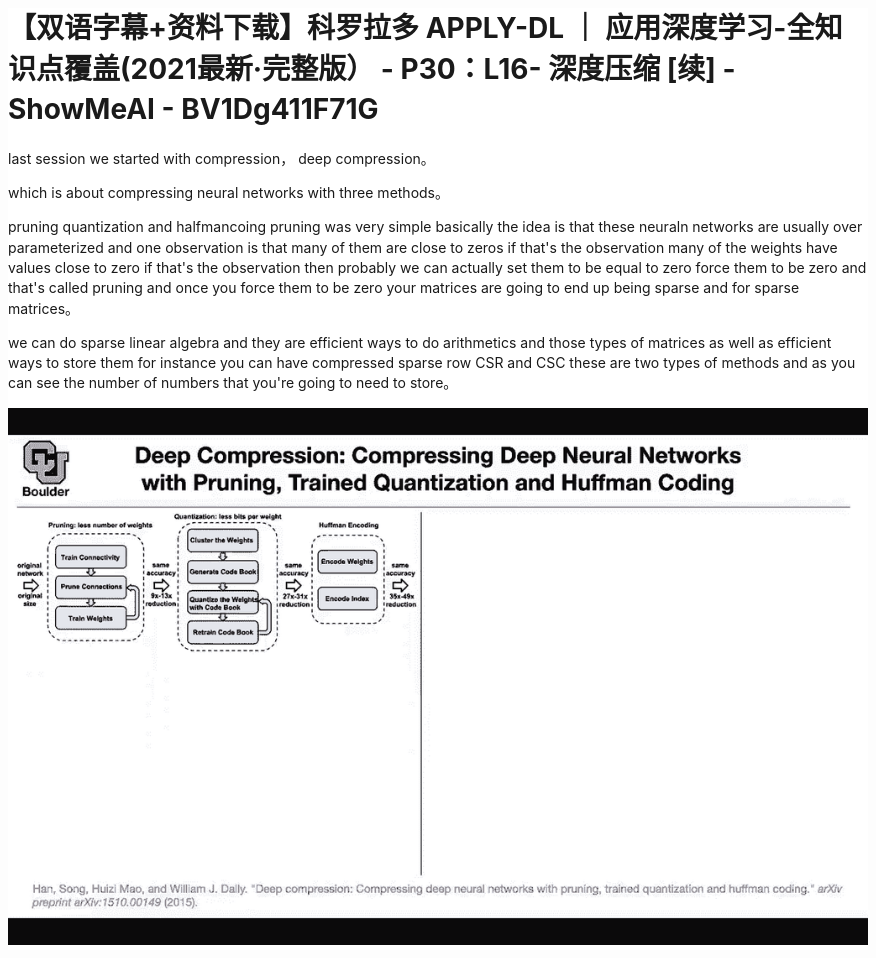 # 【双语字幕+资料下载】科罗拉多 APPLY-DL ｜ 应用深度学习-全知识点覆盖(2021最新·完整版） - P30：L16- 深度压缩 [续] - ShowMeAI - BV1Dg411F71G

last session we started with compression， deep compression。

 which is about compressing neural networks with three methods。

 pruning quantization and halfmancoing pruning was very simple basically the idea is that these neuraln networks are usually over parameterized and one observation is that many of them are close to zeros if that's the observation many of the weights have values close to zero if that's the observation then probably we can actually set them to be equal to zero force them to be zero and that's called pruning and once you force them to be zero your matrices are going to end up being sparse and for sparse matrices。

 we can do sparse linear algebra and they are efficient ways to do arithmetics and those types of matrices as well as efficient ways to store them for instance you can have compressed sparse row CSR and CSC these are two types of methods and as you can see the number of numbers that you're going to need to store。



![](img/6551d0e6d3bbafb876cfbf10ae87a455_1.png)
